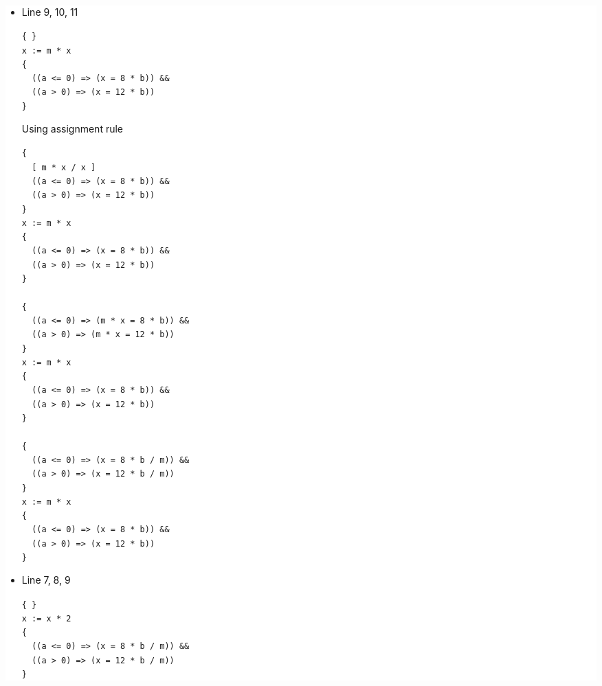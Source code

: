 - Line 9, 10, 11

  ```
  { }
  x := m * x
  {
    ((a <= 0) => (x = 8 * b)) &&
    ((a > 0) => (x = 12 * b))
  }
  ```

  Using assignment rule

  ```
  {
    [ m * x / x ]
    ((a <= 0) => (x = 8 * b)) &&
    ((a > 0) => (x = 12 * b))
  }
  x := m * x
  {
    ((a <= 0) => (x = 8 * b)) &&
    ((a > 0) => (x = 12 * b))
  }

  {
    ((a <= 0) => (m * x = 8 * b)) &&
    ((a > 0) => (m * x = 12 * b))
  }
  x := m * x
  {
    ((a <= 0) => (x = 8 * b)) &&
    ((a > 0) => (x = 12 * b))
  }

  {
    ((a <= 0) => (x = 8 * b / m)) &&
    ((a > 0) => (x = 12 * b / m))
  }
  x := m * x
  {
    ((a <= 0) => (x = 8 * b)) &&
    ((a > 0) => (x = 12 * b))
  }
  ```

- Line 7, 8, 9

  ```
  { }
  x := x * 2
  {
    ((a <= 0) => (x = 8 * b / m)) &&
    ((a > 0) => (x = 12 * b / m))
  }
  ```
